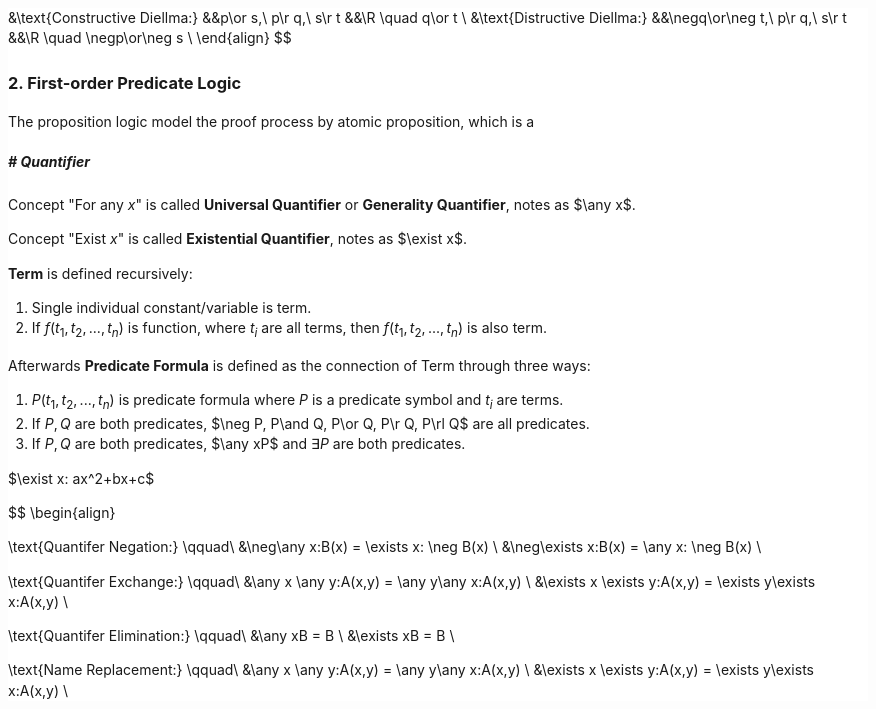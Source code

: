 &\text{Constructive Diellma:}
&&p\or s,\ p\r q,\ s\r t &&\R \quad q\or t
\\
&\text{Distructive Diellma:}
&&\negq\or\neg t,\ p\r q,\ s\r t &&\R \quad \negp\or\neg s
\\
\end{align}
$$





### 2. First-order Predicate Logic

The proposition logic model the proof process by atomic proposition, which is a 

##### # Quantifier

Concept "For any $x$" is called **Universal Quantifier** or **Generality Quantifier**, notes as $\any x$.

Concept "Exist $x$" is called **Existential Quantifier**, notes as $\exist x$.



**Term** is defined recursively:

1. Single individual constant/variable is term.
2. If $f(t_1, t_2, ..., t_n)$ is function, where $t_i$ are all terms, then $f(t_1, t_2, ..., t_n)$ is also term.

Afterwards **Predicate Formula** is defined as the connection of Term through three ways:

1. $P(t_1, t_2, ..., t_n)$ is predicate formula where $P$ is a predicate symbol and $t_i$ are terms.
2. If $P,Q$ are both predicates, $\neg P, P\and Q, P\or Q, P\r Q, P\rl Q$ are all predicates.
3. If $P,Q$ are both predicates, $\any xP$ and $\exists P$ are both predicates.



$\exist x: ax^2+bx+c$




$$
\begin{align}

\text{Quantifer Negation:} \qquad\\
&\neg\any x:B(x) = \exists x: \neg B(x) \\
&\neg\exists x:B(x) = \any x: \neg B(x) \\

\text{Quantifer Exchange:} \qquad\\
&\any x \any y:A(x,y) = \any y\any x:A(x,y) \\
&\exists x \exists y:A(x,y) = \exists y\exists x:A(x,y) \\

\text{Quantifer Elimination:} \qquad\\
&\any xB = B \\
&\exists xB = B \\

\text{Name Replacement:} \qquad\\
&\any x \any y:A(x,y) = \any y\any x:A(x,y) \\
&\exists x \exists y:A(x,y) = \exists y\exists x:A(x,y) \\

